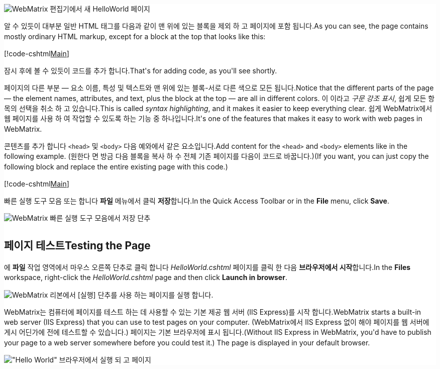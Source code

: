 ![WebMatrix 편집기에서 새 HelloWorld 페이지](getting-started/_static/image16.png)

<span data-ttu-id="f2de1-264">알 수 있듯이 대부분 일반 HTML 태그를 다음과 같이 맨 위에 있는 블록을 제외 하 고 페이지에 포함 됩니다.</span><span class="sxs-lookup"><span data-stu-id="f2de1-264">As you can see, the page contains mostly ordinary HTML markup, except for a block at the top that looks like this:</span></span>

[!code-cshtml[Main](getting-started/samples/sample1.cshtml)]

<span data-ttu-id="f2de1-265">잠시 후에 볼 수 있듯이 코드를 추가 합니다.</span><span class="sxs-lookup"><span data-stu-id="f2de1-265">That's for adding code, as you'll see shortly.</span></span>

<span data-ttu-id="f2de1-266">페이지의 다른 부분 &mdash; 요소 이름, 특성 및 텍스트와 맨 위에 있는 블록-서로 다른 색으로 모든 됩니다.</span><span class="sxs-lookup"><span data-stu-id="f2de1-266">Notice that the different parts of the page &mdash; the element names, attributes, and text, plus the block at the top — are all in different colors.</span></span> <span data-ttu-id="f2de1-267">이 이라고 *구문 강조 표시*, 쉽게 모든 항목의 선택을 취소 하 고 있습니다.</span><span class="sxs-lookup"><span data-stu-id="f2de1-267">This is called *syntax highlighting*, and it makes it easier to keep everything clear.</span></span> <span data-ttu-id="f2de1-268">쉽게 WebMatrix에서 웹 페이지를 사용 하 여 작업할 수 있도록 하는 기능 중 하나입니다.</span><span class="sxs-lookup"><span data-stu-id="f2de1-268">It's one of the features that makes it easy to work with web pages in WebMatrix.</span></span>

<span data-ttu-id="f2de1-269">콘텐츠를 추가 합니다 `<head>` 및 `<body>` 다음 예와에서 같은 요소입니다.</span><span class="sxs-lookup"><span data-stu-id="f2de1-269">Add content for the `<head>` and `<body>` elements like in the following example.</span></span> <span data-ttu-id="f2de1-270">(원한다 면 방금 다음 블록을 복사 하 수 전체 기존 페이지를 다음이 코드로 바꿉니다.)</span><span class="sxs-lookup"><span data-stu-id="f2de1-270">(If you want, you can just copy the following block and replace the entire existing page with this code.)</span></span>

[!code-cshtml[Main](getting-started/samples/sample2.cshtml)]

<span data-ttu-id="f2de1-271">빠른 실행 도구 모음 또는 합니다 **파일** 메뉴에서 클릭 **저장**합니다.</span><span class="sxs-lookup"><span data-stu-id="f2de1-271">In the Quick Access Toolbar or in the **File** menu, click **Save**.</span></span>

![WebMatrix 빠른 실행 도구 모음에서 저장 단추](getting-started/_static/image17.png)

## <a name="testing-the-page"></a><span data-ttu-id="f2de1-273">페이지 테스트</span><span class="sxs-lookup"><span data-stu-id="f2de1-273">Testing the Page</span></span>

<span data-ttu-id="f2de1-274">에 **파일** 작업 영역에서 마우스 오른쪽 단추로 클릭 합니다 *HelloWorld.cshtml* 페이지를 클릭 한 다음 **브라우저에서 시작**합니다.</span><span class="sxs-lookup"><span data-stu-id="f2de1-274">In the **Files** workspace, right-click the *HelloWorld.cshtml* page and then click **Launch in browser**.</span></span>

![WebMatrix 리본에서 [실행] 단추를 사용 하는 페이지를 실행 합니다.](getting-started/_static/image18.png)

<span data-ttu-id="f2de1-276">WebMatrix는 컴퓨터에 페이지를 테스트 하는 데 사용할 수 있는 기본 제공 웹 서버 (IIS Express)를 시작 합니다.</span><span class="sxs-lookup"><span data-stu-id="f2de1-276">WebMatrix starts a built-in web server (IIS Express) that you can use to test pages on your computer.</span></span> <span data-ttu-id="f2de1-277">(WebMatrix에서 IIS Express 없이 해야 페이지를 웹 서버에 게시 어딘가에 전에 테스트할 수 있습니다.) 페이지는 기본 브라우저에 표시 됩니다.</span><span class="sxs-lookup"><span data-stu-id="f2de1-277">(Without IIS Express in WebMatrix, you'd have to publish your page to a web server somewhere before you could test it.) The page is displayed in your default browser.</span></span>

![&quot;Hello World&quot; 브라우저에서 실행 되 고 페이지](getting-started/_static/image19.png)

